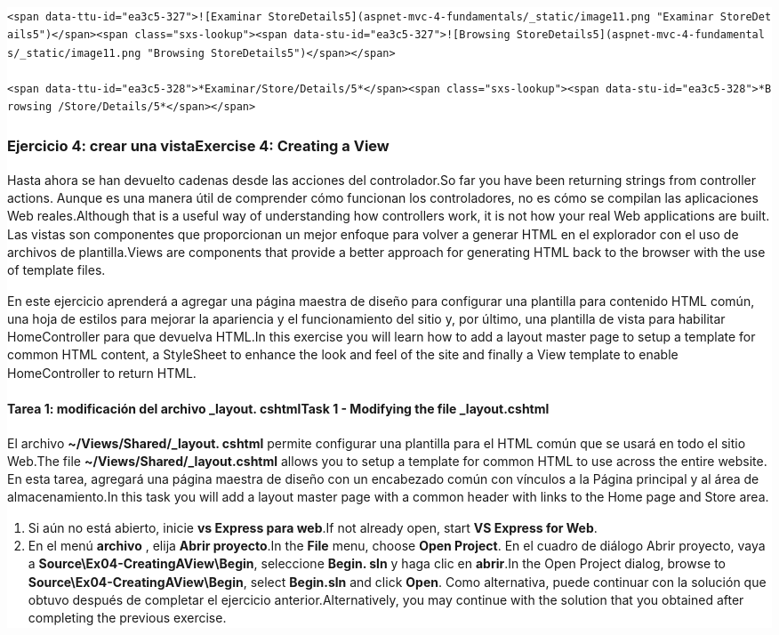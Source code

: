     <span data-ttu-id="ea3c5-327">![Examinar StoreDetails5](aspnet-mvc-4-fundamentals/_static/image11.png "Examinar StoreDetails5")</span><span class="sxs-lookup"><span data-stu-id="ea3c5-327">![Browsing StoreDetails5](aspnet-mvc-4-fundamentals/_static/image11.png "Browsing StoreDetails5")</span></span>

    <span data-ttu-id="ea3c5-328">*Examinar/Store/Details/5*</span><span class="sxs-lookup"><span data-stu-id="ea3c5-328">*Browsing /Store/Details/5*</span></span>

<a id="Exercise4"></a>

<a id="Exercise_4_Creating_a_View"></a>
### <a name="exercise-4-creating-a-view"></a><span data-ttu-id="ea3c5-329">Ejercicio 4: crear una vista</span><span class="sxs-lookup"><span data-stu-id="ea3c5-329">Exercise 4: Creating a View</span></span>

<span data-ttu-id="ea3c5-330">Hasta ahora se han devuelto cadenas desde las acciones del controlador.</span><span class="sxs-lookup"><span data-stu-id="ea3c5-330">So far you have been returning strings from controller actions.</span></span> <span data-ttu-id="ea3c5-331">Aunque es una manera útil de comprender cómo funcionan los controladores, no es cómo se compilan las aplicaciones Web reales.</span><span class="sxs-lookup"><span data-stu-id="ea3c5-331">Although that is a useful way of understanding how controllers work, it is not how your real Web applications are built.</span></span> <span data-ttu-id="ea3c5-332">Las vistas son componentes que proporcionan un mejor enfoque para volver a generar HTML en el explorador con el uso de archivos de plantilla.</span><span class="sxs-lookup"><span data-stu-id="ea3c5-332">Views are components that provide a better approach for generating HTML back to the browser with the use of template files.</span></span>

<span data-ttu-id="ea3c5-333">En este ejercicio aprenderá a agregar una página maestra de diseño para configurar una plantilla para contenido HTML común, una hoja de estilos para mejorar la apariencia y el funcionamiento del sitio y, por último, una plantilla de vista para habilitar HomeController para que devuelva HTML.</span><span class="sxs-lookup"><span data-stu-id="ea3c5-333">In this exercise you will learn how to add a layout master page to setup a template for common HTML content, a StyleSheet to enhance the look and feel of the site and finally a View template to enable HomeController to return HTML.</span></span>

<a id="Ex4Task1"></a>

<a id="Task_1_-_Modifying_the_file__layoutcshtml"></a>
#### <a name="task-1---modifying-the-file-_layoutcshtml"></a><span data-ttu-id="ea3c5-334">Tarea 1: modificación del archivo \_layout. cshtml</span><span class="sxs-lookup"><span data-stu-id="ea3c5-334">Task 1 - Modifying the file \_layout.cshtml</span></span>

<span data-ttu-id="ea3c5-335">El archivo **~/Views/Shared/\_layout. cshtml** permite configurar una plantilla para el HTML común que se usará en todo el sitio Web.</span><span class="sxs-lookup"><span data-stu-id="ea3c5-335">The file **~/Views/Shared/\_layout.cshtml** allows you to setup a template for common HTML to use across the entire website.</span></span> <span data-ttu-id="ea3c5-336">En esta tarea, agregará una página maestra de diseño con un encabezado común con vínculos a la Página principal y al área de almacenamiento.</span><span class="sxs-lookup"><span data-stu-id="ea3c5-336">In this task you will add a layout master page with a common header with links to the Home page and Store area.</span></span>

1. <span data-ttu-id="ea3c5-337">Si aún no está abierto, inicie **vs Express para web**.</span><span class="sxs-lookup"><span data-stu-id="ea3c5-337">If not already open, start **VS Express for Web**.</span></span>
2. <span data-ttu-id="ea3c5-338">En el menú **archivo** , elija **Abrir proyecto**.</span><span class="sxs-lookup"><span data-stu-id="ea3c5-338">In the **File** menu, choose **Open Project**.</span></span> <span data-ttu-id="ea3c5-339">En el cuadro de diálogo Abrir proyecto, vaya a **Source\Ex04-CreatingAView\Begin**, seleccione **Begin. sln** y haga clic en **abrir**.</span><span class="sxs-lookup"><span data-stu-id="ea3c5-339">In the Open Project dialog, browse to **Source\Ex04-CreatingAView\Begin**, select **Begin.sln** and click **Open**.</span></span> <span data-ttu-id="ea3c5-340">Como alternativa, puede continuar con la solución que obtuvo después de completar el ejercicio anterior.</span><span class="sxs-lookup"><span data-stu-id="ea3c5-340">Alternatively, you may continue with the solution that you obtained after completing the previous exercise.</span></span>
